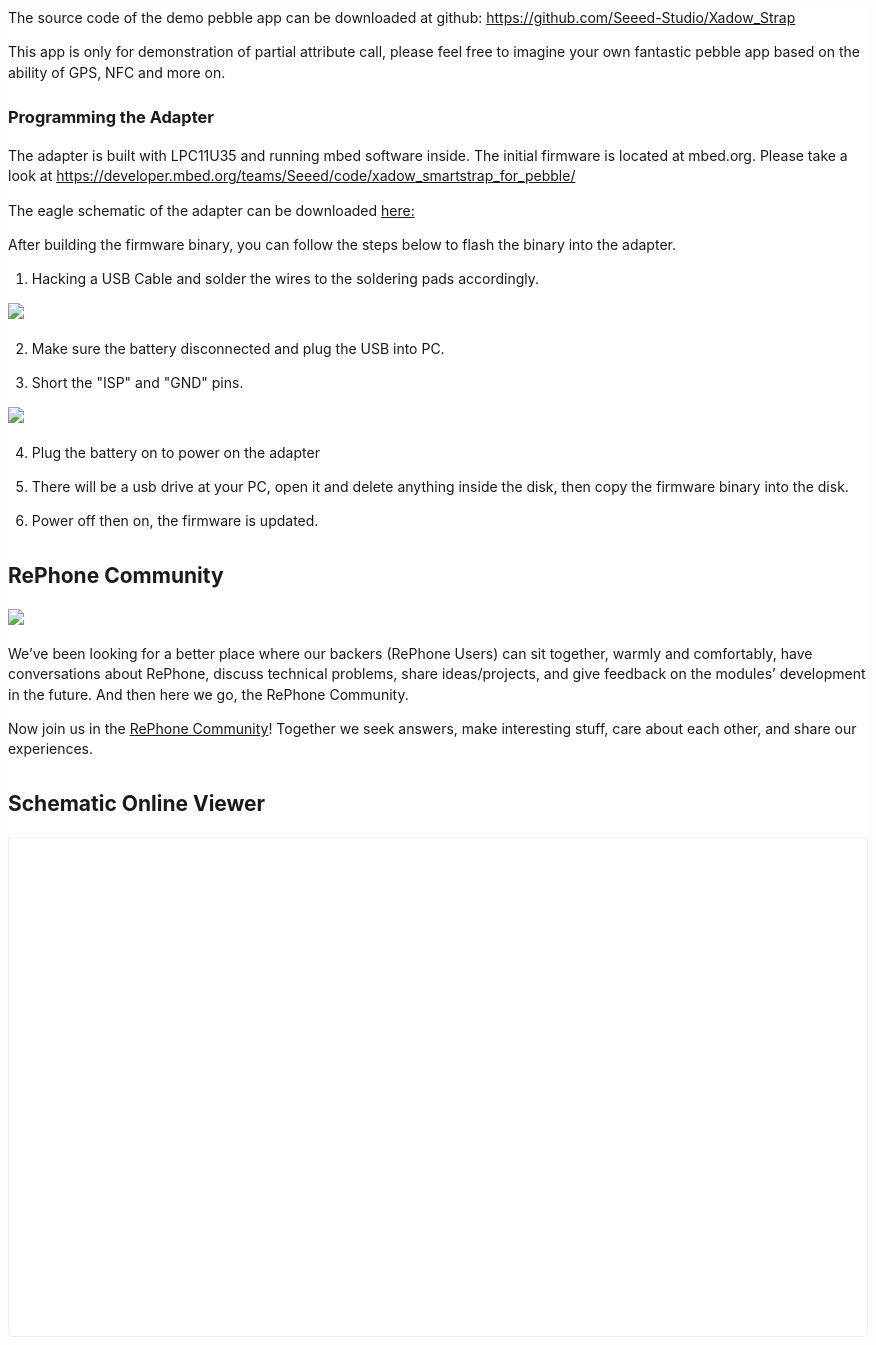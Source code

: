 The source code of the demo pebble app can be downloaded at github: <https://github.com/Seeed-Studio/Xadow_Strap>

This app is only for demonstration of partial attribute call, please feel free to imagine your own fantastic pebble app based on the ability of GPS, NFC and more on.

### Programming the Adapter

The adapter is built with LPC11U35 and running mbed software inside. The initial firmware is located at mbed.org. Please take a look at <https://developer.mbed.org/teams/Seeed/code/xadow_smartstrap_for_pebble/>

The eagle schematic of the adapter can be downloaded [here:](https://raw.githubusercontent.com/SeeedDocument/Xadow_Pebble_Time_Adapter/master/res/Xadow_Pebble_Time_Adapter.rar)

After building the firmware binary, you can follow the steps below to flash the binary into the adapter.

1) Hacking a USB Cable and solder the wires to the soldering pads accordingly.

![](https://raw.githubusercontent.com/SeeedDocument/Xadow_Pebble_Time_Adapter/master/img/Hack_USB_cable-03.png)

2) Make sure the battery disconnected and plug the USB into PC.

3) Short the "ISP" and "GND" pins.

![](https://raw.githubusercontent.com/SeeedDocument/Xadow_Pebble_Time_Adapter/master/img/ShortISP_GND.PNG)

4) Plug the battery on to power on the adapter

5) There will be a usb drive at your PC, open it and delete anything inside the disk, then copy the firmware binary into the disk.

6) Power off then on, the firmware is updated.

RePhone Community
-----------------

[![](https://raw.githubusercontent.com/SeeedDocument/Xadow_Pebble_Time_Adapter/master/img/RePhone_Community-2.png)](https://community.seeedstudio.com/discover.html?t=RePhone)

We’ve been looking for a better place where our backers (RePhone Users) can sit together, warmly and comfortably, have conversations about RePhone, discuss technical problems, share ideas/projects, and give feedback on the modules’ development in the future. And then here we go, the RePhone Community.

Now join us in the [RePhone Community](https://community.seeedstudio.com/discover.html?t=RePhone)! Together we seek answers, make interesting stuff, care about each other, and share our experiences.


## Schematic Online Viewer

<div class="altium-ecad-viewer" data-project-src="https://raw.githubusercontent.com/SeeedDocument/Xadow_Pebble_Time_Adapter/master/res/Xadow_Pebble_Time_Adapter.rar" style="border-radius: 0px 0px 4px 4px; height: 500px; border-style: solid; border-width: 1px; border-color: rgb(241, 241, 241); overflow: hidden; max-width: 1280px; max-height: 700px; box-sizing: border-box;" />
</div>
